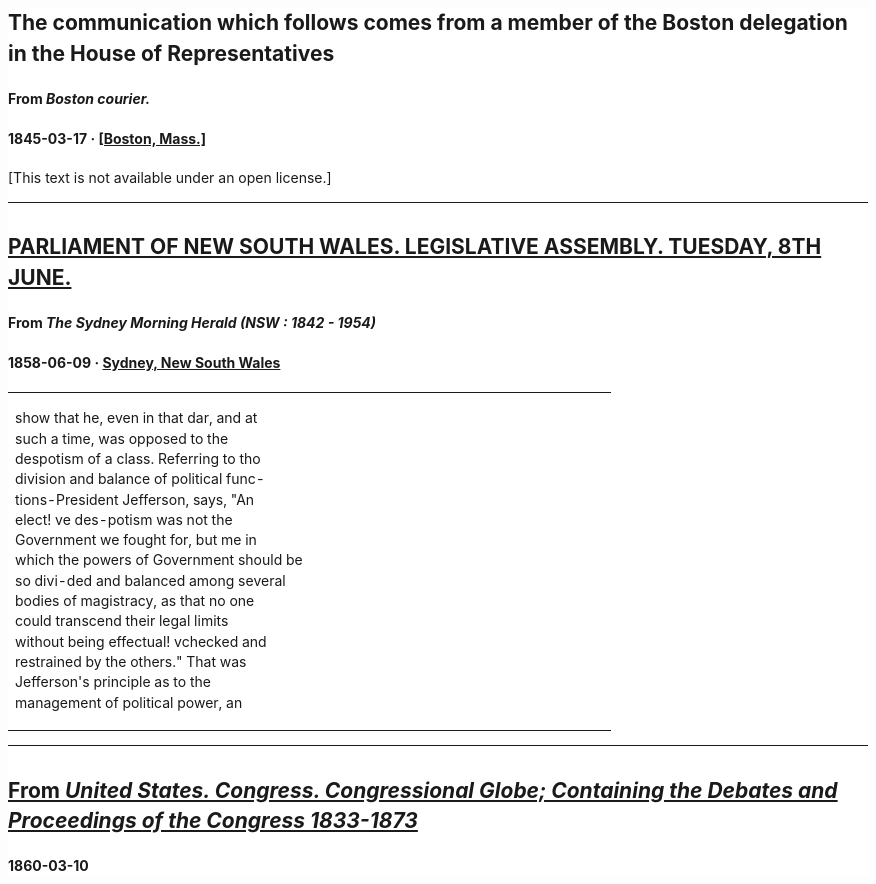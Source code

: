 
## The communication which follows comes from a member of the Boston delegation in the House of Representatives

#### From _Boston courier._

#### 1845-03-17 &middot; [[Boston, Mass.]](http://dbpedia.org/resource/Boston)

[This text is not available under an open license.]

---

## [PARLIAMENT OF NEW SOUTH WALES. LEGISLATIVE ASSEMBLY. TUESDAY, 8TH JUNE.](http://trove.nla.gov.au/ndp/del/article/13013769)

#### From _The Sydney Morning Herald (NSW : 1842 - 1954)_

#### 1858-06-09 &middot; [Sydney, New South Wales](http://dbpedia.org/resource/Sydney)

<table style="width: 100%;"><tr><td style="width: 50%">

  
show that he, even in that dar, and at  
such a time, was opposed to the  
despotism of a class. Referring to tho  
division and balance of political func-  
tions-President Jefferson, says, &quot;An  
elect! ve des-potism was not the  
Government we fought for, but me in  
which the powers of Government should be  
so divi-ded and balanced among several  
bodies of magistracy, as that no one  
could transcend their legal limits  
without being effectual! vchecked and  
restrained by the others.&quot; That was  
Jefferson&#x27;s principle as to the  
management of political power, an
</td></tr></table>

---

## [From _United States. Congress. Congressional Globe; Containing the Debates and Proceedings of the Congress 1833-1873_](https://archive.org/details/sim_united-states-congress-congressional-globe_1860-03-10_68/page/n11/mode/1up?view=theater)

#### 1860-03-10
